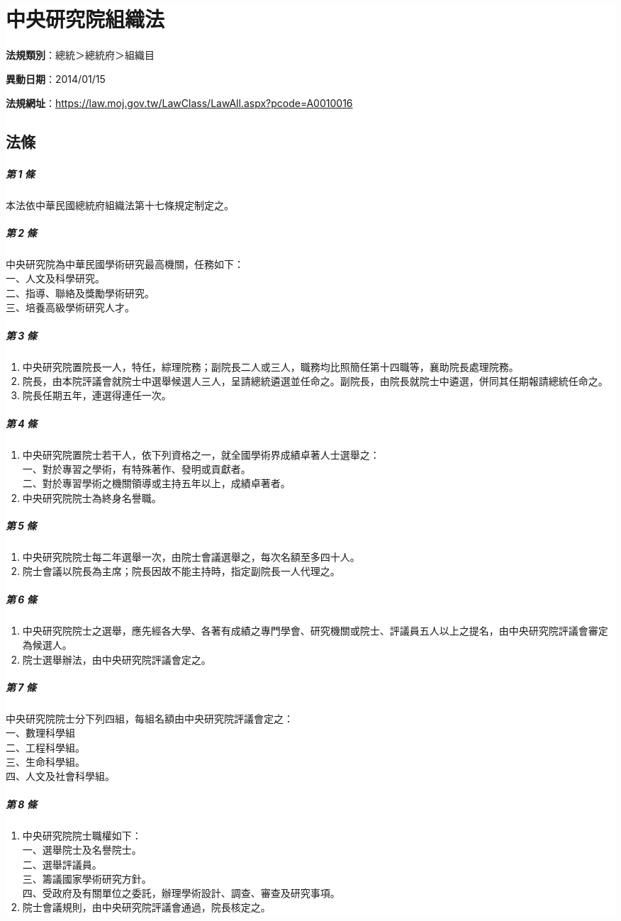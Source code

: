 # 中央研究院組織法


**法規類別**：總統＞總統府＞組織目

**異動日期**：2014/01/15  

**法規網址**：https://law.moj.gov.tw/LawClass/LawAll.aspx?pcode=A0010016



## 法條
##### 第 1 條
本法依中華民國總統府組織法第十七條規定制定之。

##### 第 2 條
中央研究院為中華民國學術研究最高機關，任務如下：  
一、人文及科學研究。  
二、指導、聯絡及獎勵學術研究。  
三、培養高級學術研究人才。

##### 第 3 條
1. 中央研究院置院長一人，特任，綜理院務；副院長二人或三人，職務均比照簡任第十四職等，襄助院長處理院務。
1. 院長，由本院評議會就院士中選舉候選人三人，呈請總統遴選並任命之。副院長，由院長就院士中遴選，併同其任期報請總統任命之。
1. 院長任期五年，連選得連任一次。

##### 第 4 條
1. 中央研究院置院士若干人，依下列資格之一，就全國學術界成績卓著人士選舉之：  
一、對於專習之學術，有特殊著作、發明或貢獻者。  
二、對於專習學術之機關領導或主持五年以上，成績卓著者。
1. 中央研究院院士為終身名譽職。

##### 第 5 條
1. 中央研究院院士每二年選舉一次，由院士會議選舉之，每次名額至多四十人。
1. 院士會議以院長為主席；院長因故不能主持時，指定副院長一人代理之。

##### 第 6 條
1. 中央研究院院士之選舉，應先經各大學、各著有成績之專門學會、研究機關或院士、評議員五人以上之提名，由中央研究院評議會審定為候選人。
1. 院士選舉辦法，由中央研究院評議會定之。

##### 第 7 條
中央研究院院士分下列四組，每組名額由中央研究院評議會定之：  
一、數理科學組  
二、工程科學組。  
三、生命科學組。  
四、人文及社會科學組。

##### 第 8 條
1. 中央研究院院士職權如下：  
一、選舉院士及名譽院士。  
二、選舉評議員。  
三、籌議國家學術研究方針。  
四、受政府及有關單位之委託，辦理學術設計、調查、審查及研究事項。
1. 院士會議規則，由中央研究院評議會通過，院長核定之。

